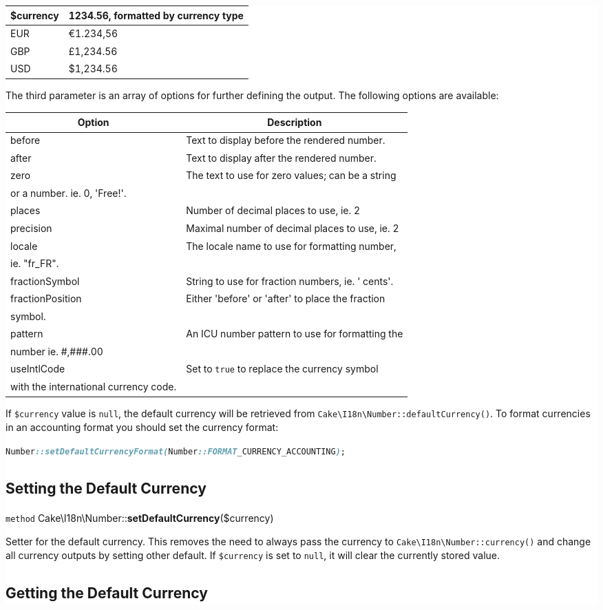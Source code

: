 | \$currency | 1234.56, formatted by currency type |
|------------|-------------------------------------|
| EUR        | €1.234,56                           |
| GBP        | £1,234.56                           |
| USD        | \$1,234.56                          |

The third parameter is an array of options for further defining the
output. The following options are available:

| Option           | Description                                       |
|------------------|---------------------------------------------------|
| before           | Text to display before the rendered number.       |
| after            | Text to display after the rendered number.        |
| zero             | The text to use for zero values; can be a string  
                    or a number. ie. 0, 'Free!'.                       |
| places           | Number of decimal places to use, ie. 2            |
| precision        | Maximal number of decimal places to use, ie. 2    |
| locale           | The locale name to use for formatting number,     
                    ie. "fr_FR".                                       |
| fractionSymbol   | String to use for fraction numbers, ie. ' cents'. |
| fractionPosition | Either 'before' or 'after' to place the fraction  
                    symbol.                                            |
| pattern          | An ICU number pattern to use for formatting the   
                    number ie. \#,###.00                               |
| useIntlCode      | Set to `true` to replace the currency symbol      
                    with the international currency code.              |

If `$currency` value is `null`, the default currency will be retrieved from
`Cake\I18n\Number::defaultCurrency()`. To format currencies in an
accounting format you should set the currency format:

``` css
Number::setDefaultCurrencyFormat(Number::FORMAT_CURRENCY_ACCOUNTING);
```

## Setting the Default Currency

`method` Cake\\I18n\\Number::**setDefaultCurrency**($currency)

Setter for the default currency. This removes the need to always pass the
currency to `Cake\I18n\Number::currency()` and change all
currency outputs by setting other default. If `$currency` is set to `null`,
it will clear the currently stored value.

## Getting the Default Currency
